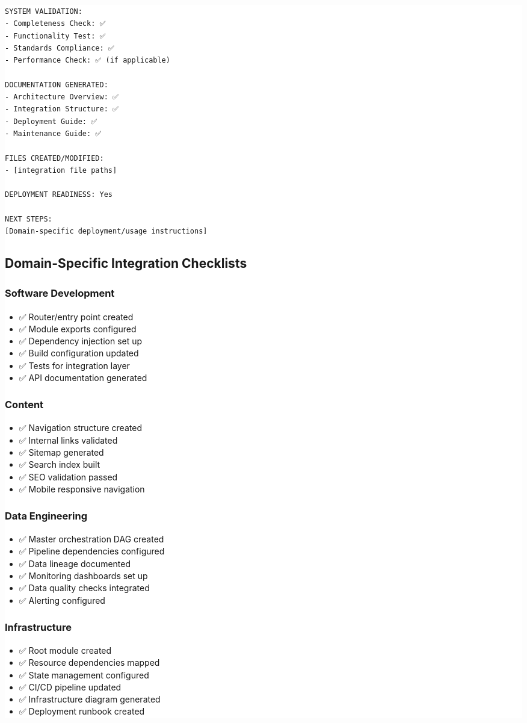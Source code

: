 ```
SYSTEM VALIDATION:
- Completeness Check: ✅
- Functionality Test: ✅
- Standards Compliance: ✅
- Performance Check: ✅ (if applicable)

DOCUMENTATION GENERATED:
- Architecture Overview: ✅
- Integration Structure: ✅
- Deployment Guide: ✅
- Maintenance Guide: ✅

FILES CREATED/MODIFIED:
- [integration file paths]

DEPLOYMENT READINESS: Yes

NEXT STEPS:
[Domain-specific deployment/usage instructions]
```

## Domain-Specific Integration Checklists

### Software Development
- ✅ Router/entry point created
- ✅ Module exports configured
- ✅ Dependency injection set up
- ✅ Build configuration updated
- ✅ Tests for integration layer
- ✅ API documentation generated

### Content
- ✅ Navigation structure created
- ✅ Internal links validated
- ✅ Sitemap generated
- ✅ Search index built
- ✅ SEO validation passed
- ✅ Mobile responsive navigation

### Data Engineering
- ✅ Master orchestration DAG created
- ✅ Pipeline dependencies configured
- ✅ Data lineage documented
- ✅ Monitoring dashboards set up
- ✅ Data quality checks integrated
- ✅ Alerting configured

### Infrastructure
- ✅ Root module created
- ✅ Resource dependencies mapped
- ✅ State management configured
- ✅ CI/CD pipeline updated
- ✅ Infrastructure diagram generated
- ✅ Deployment runbook created

